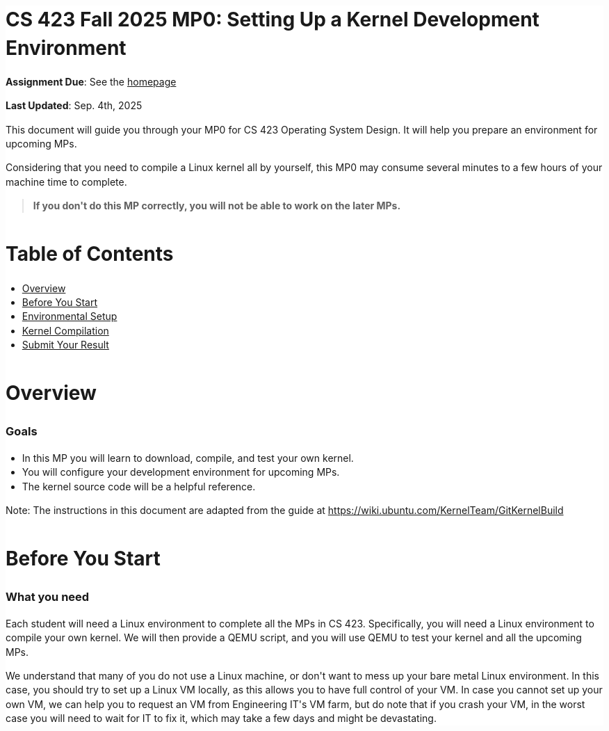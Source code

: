 # CS 423 Fall 2025 MP0: Setting Up a Kernel Development Environment

**Assignment Due**: See the [homepage](https://cs423-uiuc.github.io/fall25/)

**Last Updated**: Sep. 4th, 2025

This document will guide you through your MP0 for CS 423 Operating System
Design. It will help you prepare an environment for upcoming MPs.

Considering that you need to compile a Linux kernel all by yourself, this
MP0 may consume several minutes to a few hours of your machine time to
complete.

> **If you don't do this MP correctly, you will not be able to work on the
  later MPs.**

# Table of Contents
* [Overview](#overview)
* [Before You Start](#before-you-start)
* [Environmental Setup](#environmental-setup)
* [Kernel Compilation](#kernel-compilation)
* [Submit Your Result](#submit-your-result)

# Overview

### Goals

- In this MP you will learn to download, compile, and test your own kernel.
- You will configure your development environment for upcoming MPs.
- The kernel source code will be a helpful reference.

Note: The instructions in this document are adapted from the guide at
https://wiki.ubuntu.com/KernelTeam/GitKernelBuild

# Before You Start

### What you need

Each student will need a Linux environment to complete all the MPs in CS 423.
Specifically, you will need a Linux environment to compile your own kernel.
We will then provide a QEMU script, and you will use QEMU to test your kernel
and all the upcoming MPs.

We understand that many of you do not use a Linux machine, or don't want to
mess up your bare metal Linux environment. In this case, you should try to set
up a Linux VM locally, as this allows you to have full control of your VM. In
case you cannot set up your own VM, we can help you to request an VM from
Engineering IT's VM farm, but do note that if you crash your VM, in the worst
case you will need to wait for IT to fix it, which may take a few days and
might be devastating.
